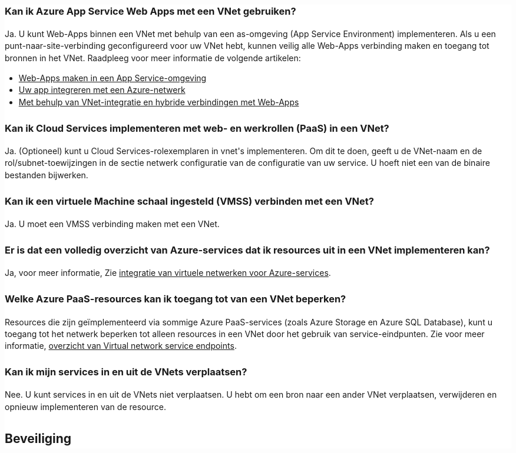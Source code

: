 ### <a name="can-i-use-azure-app-service-web-apps-with-a-vnet"></a>Kan ik Azure App Service Web Apps met een VNet gebruiken?
Ja. U kunt Web-Apps binnen een VNet met behulp van een as-omgeving (App Service Environment) implementeren. Als u een punt-naar-site-verbinding geconfigureerd voor uw VNet hebt, kunnen veilig alle Web-Apps verbinding maken en toegang tot bronnen in het VNet. Raadpleeg voor meer informatie de volgende artikelen:

* [Web-Apps maken in een App Service-omgeving](../app-service/environment/app-service-web-how-to-create-a-web-app-in-an-ase.md?toc=%2fazure%2fvirtual-network%2ftoc.json)
* [Uw app integreren met een Azure-netwerk](../app-service/web-sites-integrate-with-vnet.md?toc=%2fazure%2fvirtual-network%2ftoc.json)
* [Met behulp van VNet-integratie en hybride verbindingen met Web-Apps](../app-service/web-sites-integrate-with-vnet.md?toc=%2fazure%2fvirtual-network%2ftoc.json#hybrid-connections-and-app-service-environments)

### <a name="can-i-deploy-cloud-services-with-web-and-worker-roles-paas-in-a-vnet"></a>Kan ik Cloud Services implementeren met web- en werkrollen (PaaS) in een VNet?
Ja. (Optioneel) kunt u Cloud Services-rolexemplaren in vnet's implementeren. Om dit te doen, geeft u de VNet-naam en de rol/subnet-toewijzingen in de sectie netwerk configuratie van de configuratie van uw service. U hoeft niet een van de binaire bestanden bijwerken.

### <a name="can-i-connect-a-virtual-machine-scale-set-vmss-to-a-vnet"></a>Kan ik een virtuele Machine schaal ingesteld (VMSS) verbinden met een VNet?
Ja. U moet een VMSS verbinding maken met een VNet.

### <a name="is-there-a-complete-list-of-azure-services-that-can-i-deploy-resources-from-into-a-vnet"></a>Er is dat een volledig overzicht van Azure-services dat ik resources uit in een VNet implementeren kan?
Ja, voor meer informatie, Zie [integratie van virtuele netwerken voor Azure-services](virtual-network-for-azure-services.md).

### <a name="which-azure-paas-resources-can-i-restrict-access-to-from-a-vnet"></a>Welke Azure PaaS-resources kan ik toegang tot van een VNet beperken?

Resources die zijn geïmplementeerd via sommige Azure PaaS-services (zoals Azure Storage en Azure SQL Database), kunt u toegang tot het netwerk beperken tot alleen resources in een VNet door het gebruik van service-eindpunten. Zie voor meer informatie, [overzicht van Virtual network service endpoints](virtual-network-service-endpoints-overview.md).

### <a name="can-i-move-my-services-in-and-out-of-vnets"></a>Kan ik mijn services in en uit de VNets verplaatsen?
Nee. U kunt services in en uit de VNets niet verplaatsen. U hebt om een bron naar een ander VNet verplaatsen, verwijderen en opnieuw implementeren van de resource.

## <a name="security"></a>Beveiliging
